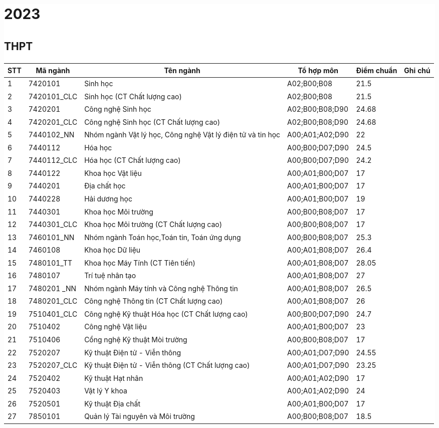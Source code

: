 # 2023
## THPT
| STT | Mã ngành    | Tên ngành                                                  | Tổ hợp môn      | Điểm chuẩn | Ghi chú |
| --- | ----------- | ---------------------------------------------------------- | --------------- | ---------- | ------- |
| 1   | 7420101     | Sinh học                                                   | A02;B00;B08     | 21.5       |         |
| 2   | 7420101_CLC | Sinh học (CT Chất lượng cao)                               | A02;B00;B08     | 21.5       |         |
| 3   | 7420201     | Công nghệ Sinh học                                         | A02;B00;B08;D90 | 24.68      |         |
| 4   | 7420201_CLC | Công nghệ Sinh học (CT Chất lượng cao)                     | A02;B00;B08;D90 | 24.68      |         |
| 5   | 7440102_NN  | Nhóm ngành Vật lý học, Công nghệ Vật lý điện tử và tin học | A00;A01;A02;D90 | 22         |         |
| 6   | 7440112     | Hóa học                                                    | A00;B00;D07;D90 | 24.5       |         |
| 7   | 7440112_CLC | Hóa học (CT Chất lượng cao)                                | A00;B00;D07;D90 | 24.2       |         |
| 8   | 7440122     | Khoa học Vật liệu                                          | A00;A01;B00;D07 | 17         |         |
| 9   | 7440201     | Địa chất học                                               | A00;A01;B00;D07 | 17         |         |
| 10  | 7440228     | Hải dương học                                              | A00;A01;B00;D07 | 19         |         |
| 11  | 7440301     | Khoa học Môi trường                                        | A00;B00;B08;D07 | 17         |         |
| 12  | 7440301_CLC | Khoa học Môi trường (CT Chất lượng cao)                    | A00;B00;B08;D07 | 17         |         |
| 13  | 7460101_NN  | Nhóm ngành Toán học,Toán tin, Toán ứng dụng                | A00;B00;B08;D07 | 25.3       |         |
| 14  | 7460108     | Khoa học Dữ liệu                                           | A00;A01;B08;D07 | 26.4       |         |
| 15  | 7480101_TT  | Khoa học Máy Tính (CT Tiên tiến)                           | A00;A01;B08;D07 | 28.05      |         |
| 16  | 7480107     | Trí tuệ nhân tạo                                           | A00;A01;B08;D07 | 27         |         |
| 17  | 7480201 _NN | Nhóm ngành Máy tính và Công nghệ Thông tin                 | A00;A01;B08;D07 | 26.5       |         |
| 18  | 7480201_CLC | Công nghệ Thông tin (CT Chất lượng cao)                    | A00;A01;B08;D07 | 26         |         |
| 19  | 7510401_CLC | Công nghệ Kỹ thuật Hóa học (CT Chất lượng cao)             | A00;B00;D07;D90 | 24.7       |         |
| 20  | 7510402     | Công nghệ Vật liệu                                         | A00;A01;B00;D07 | 23         |         |
| 21  | 7510406     | Cổng nghệ Kỹ thuật Mòi trường                              | A00;B00;B08;D07 | 17         |         |
| 22  | 7520207     | Kỹ thuật Điện tử - Viễn thông                              | A00;A01;D07;D90 | 24.55      |         |
| 23  | 7520207_CLC | Kỹ thuật Điện tử - Viễn thông (CT Chất lượng cao)          | A00;A01;D07;D90 | 23.25      |         |
| 24  | 7520402     | Kỹ thuật Hạt nhân                                          | A00;A01;A02;D90 | 17         |         |
| 25  | 7520403     | Vật lý Y khoa                                              | A00;A01;A02;D90 | 24         |         |
| 26  | 7520501     | Kỹ thuật Địa chất                                          | A00;A01;B00;D07 | 17         |         |
| 27  | 7850101     | Quản lý Tài nguyên và Môi trường                           | A00;B00;B08;D07 | 18.5       |         |
